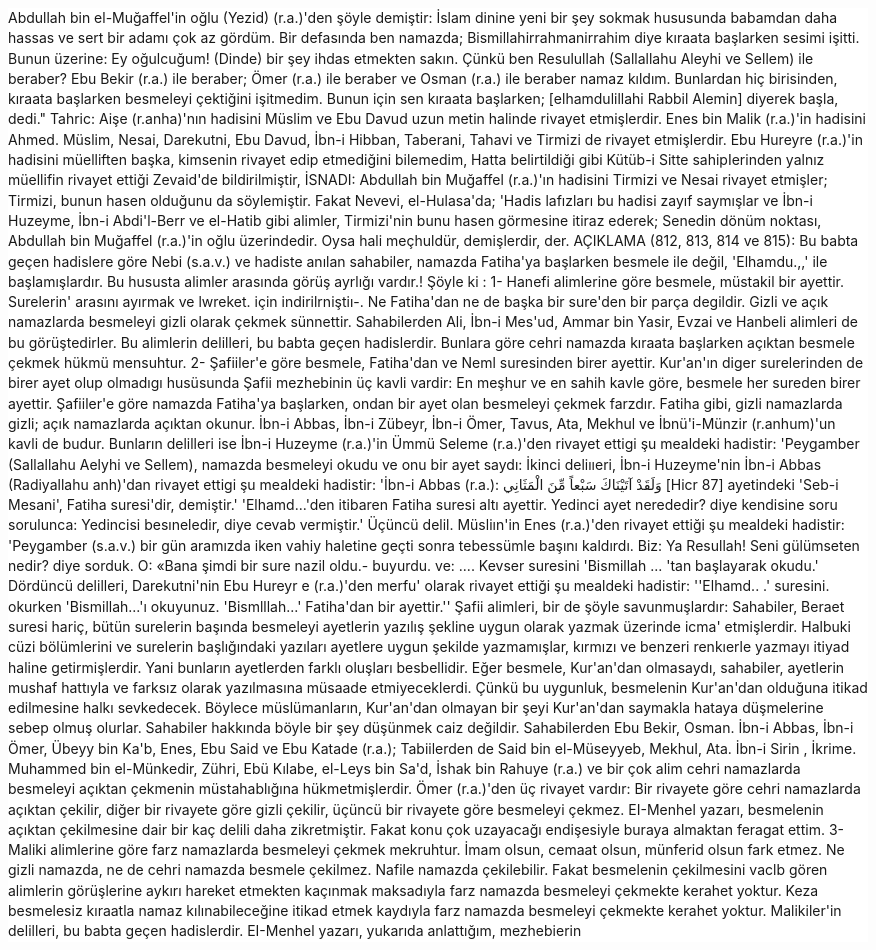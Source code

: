 Abdullah bin el-Muğaffel'in oğlu (Yezid) (r.a.)'den şöyle demiştir: İslam dinine yeni bir şey sokmak hususunda babamdan daha hassas ve sert bir adamı çok az gördüm. Bir defasında ben namazda; Bismillahirrahmanirrahim diye kıraata başlarken sesimi işitti. Bunun üzerine: Ey oğulcuğum! (Dinde) bir şey ihdas etmekten sakın. Çünkü ben Resulullah (Sallallahu Aleyhi ve Sellem) ile beraber? Ebu Bekir (r.a.) ile beraber; Ömer (r.a.) ile beraber ve Osman (r.a.) ile beraber namaz kıldım. Bunlardan hiç birisinden, kıraata başlarken besmeleyi çektiğini işitmedim. Bunun için sen kıraata başlarken; [elhamdulillahi Rabbil Alemin] diyerek başla, dedi." Tahric: Aişe (r.anha)'nın hadisini Müslim ve Ebu Davud uzun metin halinde rivayet etmişlerdir. Enes bin Malik (r.a.)'in hadisini Ahmed. Müslim, Nesai, Darekutni, Ebu Davud, İbn-i Hibban, Taberani, Tahavi ve Tirmizi de rivayet etmişlerdir. Ebu Hureyre (r.a.)'in hadisini müelliften başka, kimsenin rivayet edip etmediğini bilemedim, Hatta belirtildiği gibi Kütüb-i Sitte sahipIerinden yalnız müellifin rivayet ettiği Zevaid'de bildirilmiştir, İSNADI: Abdullah bin Muğaffel (r.a.)'ın hadisini Tirmizi ve Nesai rivayet etmişler; Tirmizi, bunun hasen olduğunu da söylemiştir. Fakat Nevevi, el-Hulasa'da; 'Hadis lafızları bu hadisi zayıf saymışlar ve İbn-i Huzeyme, İbn-i Abdi'l-Berr ve el-Hatib gibi alimler, Tirmizi'nin bunu hasen görmesine itiraz ederek; Senedin dönüm noktası, Abdullah bin Muğaffel (r.a.)'in oğlu üzerindedir. Oysa hali meçhuldür, demişlerdir, der. AÇIKLAMA (812, 813, 814 ve 815): Bu babta geçen hadislere göre Nebi (s.a.v.) ve hadiste anılan sahabiler, namazda Fatiha'ya başlarken besmele ile değil, 'Elhamdu.,,' ile başlamışlardır. Bu hususta alimler arasında görüş ayrlığı vardır.! Şöyle ki : 1- Hanefi alimlerine göre besmele, müstakil bir ayettir. Surelerin' arasını ayırmak ve lwreket. için indirilrniştiı-. Ne Fatiha'dan ne de başka bir sure'den bir parça degildir. Gizli ve açık namazlarda besmeleyi gizli olarak çekmek sünnettir. Sahabilerden Ali, İbn-i Mes'ud, Ammar bin Yasir, Evzai ve Hanbeli alimleri de bu görüştedirler. Bu alimlerin delilleri, bu babta geçen hadislerdir. Bunlara göre cehri namazda kıraata başlarken açıktan besmele çekmek hükmü mensuhtur. 2- Şafiiler'e göre besmele, Fatiha'dan ve Neml suresinden birer ayettir. Kur'an'ın diger surelerinden de birer ayet olup olmadıgı husüsunda Şafii mezhebinin üç kavli vardir: En meşhur ve en sahih kavle göre, besmele her sureden birer ayettir. Şafiiler'e göre namazda Fatiha'ya başlarken, ondan bir ayet olan besmeleyi çekmek farzdır. Fatiha gibi, gizli namazlarda gizli; açık namazlarda açıktan okunur. İbn-i Abbas, İbn-i Zübeyr, İbn-i Ömer, Tavus, Ata, Mekhul ve İbnü'i-Münzir (r.anhum)'un kavli de budur. Bunların delilleri ise İbn-i Huzeyme (r.a.)'in Ümmü Seleme (r.a.)'den rivayet ettigi şu mealdeki hadistir: 'Peygamber (Sallallahu Aelyhi ve Sellem), namazda besmeleyi okudu ve onu bir ayet saydı: İkinci deliııeri, İbn-i Huzeyme'nin İbn-i Abbas (Radiyallahu anh)'dan rivayet ettigi şu mealdeki hadistir: 'İbn-i Abbas (r.a.): وَلَقَدْ آتَيْنَاكَ سَبْعاً مِّنَ الْمَثَانِي [Hicr 87] ayetindeki 'Seb-i Mesani', Fatiha suresi'dir, demiştir.' 'Elhamd...'den itibaren Fatiha suresi altı ayettir. Yedinci ayet nerededir? diye kendisine soru sorulunca: Yedincisi besıneledir, diye cevab vermiştir.' Üçüncü delil. Müsliın'in Enes (r.a.)'den rivayet ettiği şu mealdeki hadistir: 'Peygamber (s.a.v.) bir gün aramızda iken vahiy haletine geçti sonra tebessümle başını kaldırdı. Biz: Ya Resullah! Seni gülümseten nedir? diye sorduk. O: «Bana şimdi bir sure nazil oldu.- buyurdu. ve: .... Kevser suresini 'Bismillah ... 'tan başlayarak okudu.' Dördüncü delilleri, Darekutni'nin Ebu Hureyr e (r.a.)'den merfu' olarak rivayet ettiği şu mealdeki hadistir: ''Elhamd.. .' suresini. okurken 'Bismillah...'ı okuyunuz. 'Bismlllah...' Fatiha'dan bir ayettir.'' Şafii alimleri, bir de şöyle savunmuşlardır: Sahabiler, Beraet suresi hariç, bütün surelerin başında besmeleyi ayetlerin yazılış şekline uygun olarak yazmak üzerinde icma' etmişlerdir. Halbuki cüzi bölümlerini ve surelerin başlığındaki yazıları ayetlere uygun şekilde yazmamışlar, kırmızı ve benzeri renkıerle yazmayı itiyad haline getirmişlerdir. Yani bunların ayetlerden farklı oluşları besbellidir. Eğer besmele, Kur'an'dan olmasaydı, sahabiler, ayetlerin mushaf hattıyla ve farksız olarak yazılmasına müsaade etmiyeceklerdi. Çünkü bu uygunluk, besmelenin Kur'an'dan olduğuna itikad edilmesine halkı sevkedecek. Böylece müslümanların, Kur'an'dan olmayan bir şeyi Kur'an'dan saymakla hataya düşmelerine sebep olmuş olurlar. Sahabiler hakkında böyle bir şey düşünmek caiz değildir. Sahabilerden Ebu Bekir, Osman. İbn-i Abbas, İbn-i Ömer, Übeyy bin Ka'b, Enes, Ebu Said ve Ebu Katade (r.a.); Tabiilerden de Said bin el-Müseyyeb, MekhuI, Ata. İbn-i Sirin , İkrime. Muhammed bin el-Münkedir, Zühri, Ebü Kılabe, el-Leys bin Sa'd, İshak bin Rahuye (r.a.) ve bir çok alim cehri namazlarda besmeleyi açıktan çekmenin müstahablığına hükmetmişlerdir. Ömer (r.a.)'den üç rivayet vardır: Bir rivayete göre cehri namazlarda açıktan çekilir, diğer bir rivayete göre gizli çekilir, üçüncü bir rivayete göre besmeleyi çekmez. EI-Menhel yazarı, besmelenin açıktan çekilmesine dair bir kaç delili daha zikretmiştir. Fakat konu çok uzayacağı endişesiyle buraya almaktan feragat ettim. 3- Maliki alimlerine göre farz namazlarda besmeleyi çekmek mekruhtur. İmam olsun, cemaat olsun, münferid olsun fark etmez. Ne gizli namazda, ne de cehri namazda besmele çekilmez. Nafile namazda çekilebilir. Fakat besmelenin çekilmesini vaclb gören alimlerin görüşlerine aykırı hareket etmekten kaçınmak maksadıyla farz namazda besmeleyi çekmekte kerahet yoktur. Keza besmelesiz kıraatla namaz kılınabileceğine itikad etmek kaydıyla farz namazda besmeleyi çekmekte kerahet yoktur. Malikiler'in delilleri, bu babta geçen hadislerdir. EI-Menhel yazarı, yukarıda anlattığım, mezhebierin